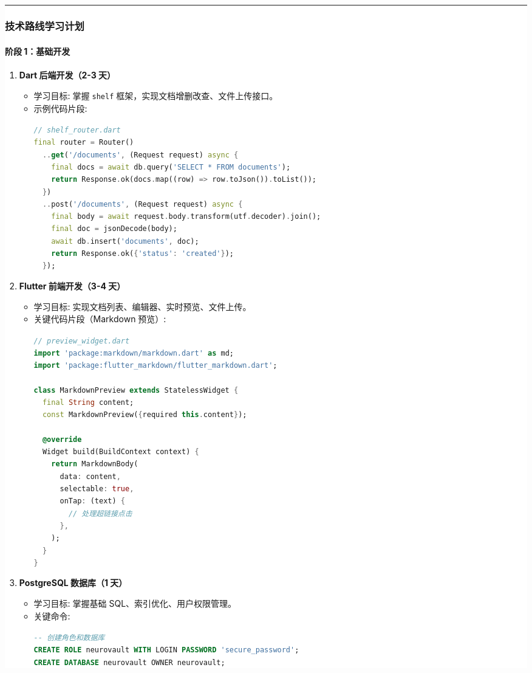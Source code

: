 
---

### **技术路线学习计划**

#### **阶段 1：基础开发**
1. **Dart 后端开发（2-3 天）**
   - 学习目标: 掌握 `shelf` 框架，实现文档增删改查、文件上传接口。
   - 示例代码片段:
     ```dart
     // shelf_router.dart
     final router = Router()
       ..get('/documents', (Request request) async {
         final docs = await db.query('SELECT * FROM documents');
         return Response.ok(docs.map((row) => row.toJson()).toList());
       })
       ..post('/documents', (Request request) async {
         final body = await request.body.transform(utf.decoder).join();
         final doc = jsonDecode(body);
         await db.insert('documents', doc);
         return Response.ok({'status': 'created'});
       });
     ```

2. **Flutter 前端开发（3-4 天）**
   - 学习目标: 实现文档列表、编辑器、实时预览、文件上传。
   - 关键代码片段（Markdown 预览）:
     ```dart
     // preview_widget.dart
     import 'package:markdown/markdown.dart' as md;
     import 'package:flutter_markdown/flutter_markdown.dart';

     class MarkdownPreview extends StatelessWidget {
       final String content;
       const MarkdownPreview({required this.content});

       @override
       Widget build(BuildContext context) {
         return MarkdownBody(
           data: content,
           selectable: true,
           onTap: (text) {
             // 处理超链接点击
           },
         );
       }
     }
     ```

3. **PostgreSQL 数据库（1 天）**
   - 学习目标: 掌握基础 SQL、索引优化、用户权限管理。
   - 关键命令:
     ```sql
     -- 创建角色和数据库
     CREATE ROLE neurovault WITH LOGIN PASSWORD 'secure_password';
     CREATE DATABASE neurovault OWNER neurovault;
